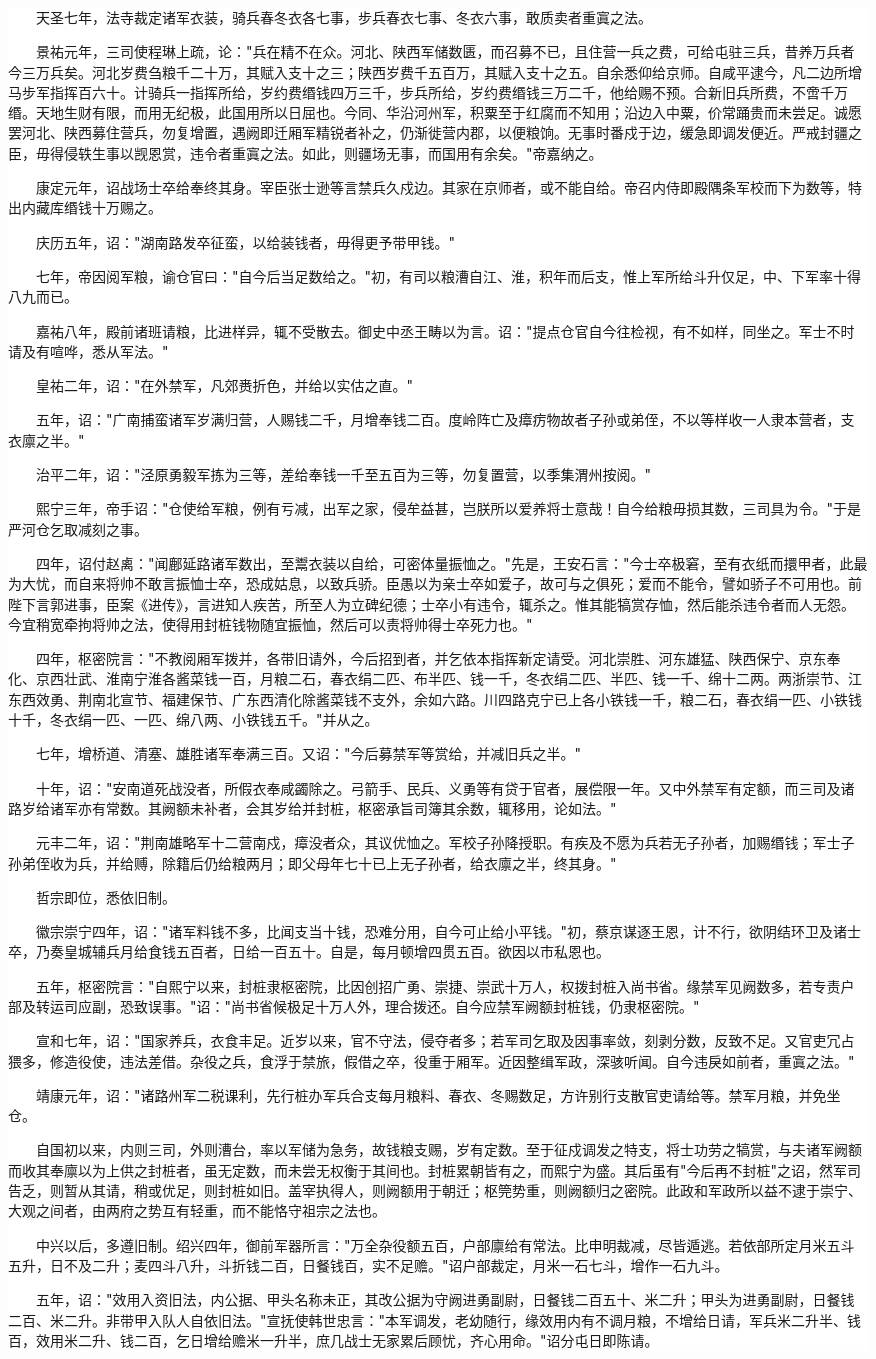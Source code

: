 　　天圣七年，法寺裁定诸军衣装，骑兵春冬衣各七事，步兵春衣七事、冬衣六事，敢质卖者重寘之法。

　　景祐元年，三司使程琳上疏，论："兵在精不在众。河北、陕西军储数匮，而召募不已，且住营一兵之费，可给屯驻三兵，昔养万兵者今三万兵矣。河北岁费刍粮千二十万，其赋入支十之三；陕西岁费千五百万，其赋入支十之五。自余悉仰给京师。自咸平逮今，凡二边所增马步军指挥百六十。计骑兵一指挥所给，岁约费缗钱四万三千，步兵所给，岁约费缗钱三万二千，他给赐不预。合新旧兵所费，不啻千万缗。天地生财有限，而用无纪极，此国用所以日屈也。今同、华沿河州军，积粟至于红腐而不知用；沿边入中粟，价常踊贵而未尝足。诚愿罢河北、陕西募住营兵，勿复增置，遇阙即迁厢军精锐者补之，仍渐徙营内郡，以便粮饷。无事时番戍于边，缓急即调发便近。严戒封疆之臣，毋得侵轶生事以觊恩赏，违令者重寘之法。如此，则疆场无事，而国用有余矣。"帝嘉纳之。

　　康定元年，诏战场士卒给奉终其身。宰臣张士逊等言禁兵久戍边。其家在京师者，或不能自给。帝召内侍即殿隅条军校而下为数等，特出内藏库缗钱十万赐之。

　　庆历五年，诏："湖南路发卒征蛮，以给装钱者，毋得更予带甲钱。"

　　七年，帝因阅军粮，谕仓官曰："自今后当足数给之。"初，有司以粮漕自江、淮，积年而后支，惟上军所给斗升仅足，中、下军率十得八九而已。

　　嘉祐八年，殿前诸班请粮，比进样异，辄不受散去。御史中丞王畴以为言。诏："提点仓官自今往检视，有不如样，同坐之。军士不时请及有喧哗，悉从军法。"

　　皇祐二年，诏："在外禁军，凡郊赉折色，并给以实估之直。"

　　五年，诏："广南捕蛮诸军岁满归营，人赐钱二千，月增奉钱二百。度岭阵亡及瘴疠物故者子孙或弟侄，不以等样收一人隶本营者，支衣廪之半。"

　　治平二年，诏："泾原勇毅军拣为三等，差给奉钱一千至五百为三等，勿复置营，以季集渭州按阅。"

　　熙宁三年，帝手诏："仓使给军粮，例有亏减，出军之家，侵牟益甚，岂朕所以爱养将士意哉！自今给粮毋损其数，三司具为令。"于是严河仓乞取减刻之事。

　　四年，诏付赵禼："闻鄜延路诸军数出，至鬻衣装以自给，可密体量振恤之。"先是，王安石言："今士卒极窘，至有衣纸而擐甲者，此最为大忧，而自来将帅不敢言振恤士卒，恐成姑息，以致兵骄。臣愚以为亲士卒如爱子，故可与之俱死；爱而不能令，譬如骄子不可用也。前陛下言郭进事，臣案《进传》，言进知人疾苦，所至人为立碑纪德；士卒小有违令，辄杀之。惟其能犒赏存恤，然后能杀违令者而人无怨。今宜稍宽牵拘将帅之法，使得用封桩钱物随宜振恤，然后可以责将帅得士卒死力也。"

　　四年，枢密院言："不教阅厢军拨并，各带旧请外，今后招到者，并乞依本指挥新定请受。河北崇胜、河东雄猛、陕西保宁、京东奉化、京西壮武、淮南宁淮各酱菜钱一百，月粮二石，春衣绢二匹、布半匹、钱一千，冬衣绢二匹、半匹、钱一千、绵十二两。两浙崇节、江东西效勇、荆南北宣节、福建保节、广东西清化除酱菜钱不支外，余如六路。川四路克宁已上各小铁钱一千，粮二石，春衣绢一匹、小铁钱十千，冬衣绢一匹、一匹、绵八两、小铁钱五千。"并从之。

　　七年，增桥道、清塞、雄胜诸军奉满三百。又诏："今后募禁军等赏给，并减旧兵之半。"

　　十年，诏："安南道死战没者，所假衣奉咸蠲除之。弓箭手、民兵、义勇等有贷于官者，展偿限一年。又中外禁军有定额，而三司及诸路岁给诸军亦有常数。其阙额未补者，会其岁给并封桩，枢密承旨司簿其余数，辄移用，论如法。"

　　元丰二年，诏："荆南雄略军十二营南戍，瘴没者众，其议优恤之。军校子孙降授职。有疾及不愿为兵若无子孙者，加赐缗钱；军士子孙弟侄收为兵，并给赙，除籍后仍给粮两月；即父母年七十已上无子孙者，给衣廪之半，终其身。"

　　哲宗即位，悉依旧制。

　　徽宗崇宁四年，诏："诸军料钱不多，比闻支当十钱，恐难分用，自今可止给小平钱。"初，蔡京谋逐王恩，计不行，欲阴结环卫及诸士卒，乃奏皇城辅兵月给食钱五百者，日给一百五十。自是，每月顿增四贯五百。欲因以市私恩也。

　　五年，枢密院言："自熙宁以来，封桩隶枢密院，比因创招广勇、崇捷、崇武十万人，权拨封桩入尚书省。缘禁军见阙数多，若专责户部及转运司应副，恐致误事。"诏："尚书省候极足十万人外，理合拨还。自今应禁军阙额封桩钱，仍隶枢密院。"

　　宣和七年，诏："国家养兵，衣食丰足。近岁以来，官不守法，侵夺者多；若军司乞取及因事率敛，刻剥分数，反致不足。又官吏冗占猥多，修造役使，违法差借。杂役之兵，食浮于禁旅，假借之卒，役重于厢军。近因整缉军政，深骇听闻。自今违戾如前者，重寘之法。"

　　靖康元年，诏："诸路州军二税课利，先行桩办军兵合支每月粮料、春衣、冬赐数足，方许别行支散官吏请给等。禁军月粮，并免坐仓。

　　自国初以来，内则三司，外则漕台，率以军储为急务，故钱粮支赐，岁有定数。至于征戍调发之特支，将士功劳之犒赏，与夫诸军阙额而收其奉廪以为上供之封桩者，虽无定数，而未尝无权衡于其间也。封桩累朝皆有之，而熙宁为盛。其后虽有"今后再不封桩"之诏，然军司告乏，则暂从其请，稍或优足，则封桩如旧。盖宰执得人，则阙额用于朝迁；枢筦势重，则阙额归之密院。此政和军政所以益不逮于崇宁、大观之间者，由两府之势互有轻重，而不能恪守祖宗之法也。

　　中兴以后，多遵旧制。绍兴四年，御前军器所言："万全杂役额五百，户部廪给有常法。比申明裁减，尽皆遁逃。若依部所定月米五斗五升，日不及二升；麦四斗八升，斗折钱二百，日餐钱百，实不足赡。"诏户部裁定，月米一石七斗，增作一石九斗。

　　五年，诏："效用入资旧法，内公据、甲头名称未正，其改公据为守阙进勇副尉，日餐钱二百五十、米二升；甲头为进勇副尉，日餐钱二百、米二升。非带甲入队人自依旧法。"宣抚使韩世忠言："本军调发，老幼随行，缘效用内有不调月粮，不增给日请，军兵米二升半、钱百，效用米二升、钱二百，乞日增给赡米一升半，庶几战士无家累后顾忧，齐心用命。"诏分屯日即陈请。
